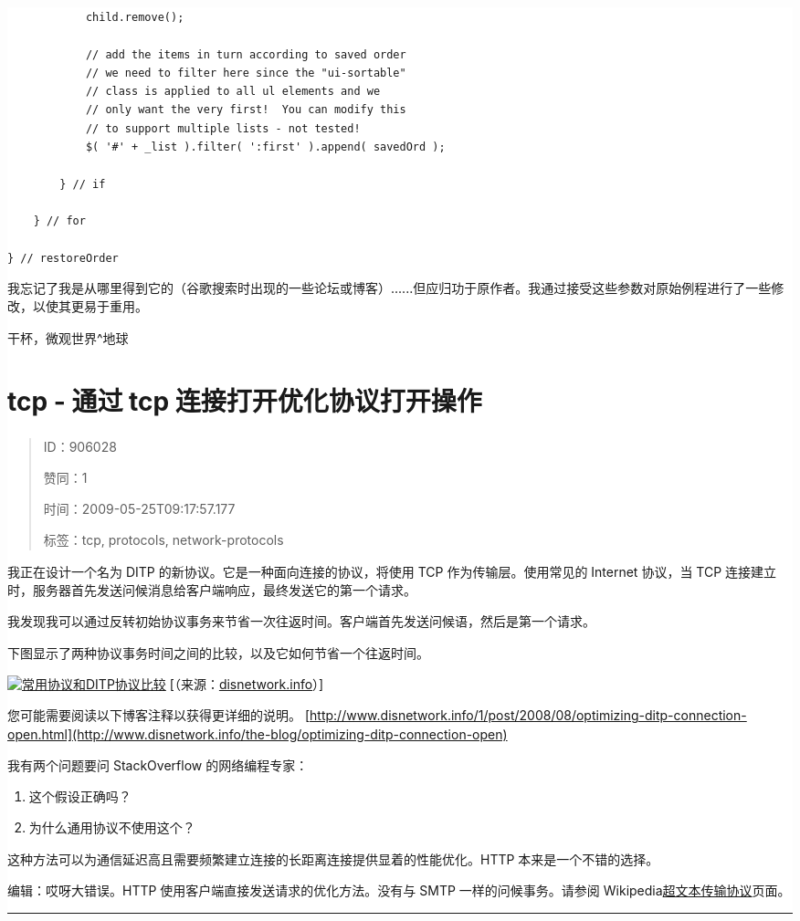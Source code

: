```
            child.remove();

            // add the items in turn according to saved order
            // we need to filter here since the "ui-sortable"
            // class is applied to all ul elements and we
            // only want the very first!  You can modify this
            // to support multiple lists - not tested!
            $( '#' + _list ).filter( ':first' ).append( savedOrd );

        } // if

    } // for

} // restoreOrder 
```

我忘记了我是从哪里得到它的（谷歌搜索时出现的一些论坛或博客）......但应归功于原作者。我通过接受这些参数对原始例程进行了一些修改，以使其更易于重用。

干杯，微观世界^地球

# tcp - 通过 tcp 连接打开优化协议打开操作

> ID：906028
> 
> 赞同：1
> 
> 时间：2009-05-25T09:17:57.177
> 
> 标签：tcp, protocols, network-protocols

我正在设计一个名为 DITP 的新协议。它是一种面向连接的协议，将使用 TCP 作为传输层。使用常见的 Internet 协议，当 TCP 连接建立时，服务器首先发送问候消息给客户端响应，最终发送它的第一个请求。

我发现我可以通过反转初始协议事务来节省一次往返时间。客户端首先发送问候语，然后是第一个请求。

下图显示了两种协议事务时间之间的比较，以及它如何节省一个往返时间。

[![常用协议和DITP协议比较](https://i.stack.imgur.com/dIWTe.png)](https://i.stack.imgur.com/dIWTe.png)
[（来源：[disnetwork.info](http://www.disnetwork.info/uploads/3/8/0/1/38014/705893.png?490x241)）]

您可能需要阅读以下博客注释以获得更详细的说明。 [http://www.disnetwork.info/1/post/2008/08/optimizing-ditp-connection-open.html](http://www.disnetwork.info/the-blog/optimizing-ditp-connection-open)

我有两个问题要问 StackOverflow 的网络编程专家：

1.  这个假设正确吗？

2.  为什么通用协议不使用这个？

这种方法可以为通信延迟高且需要频繁建立连接的长距离连接提供显着的性能优化。HTTP 本来是一个不错的选择。

编辑：哎呀大错误。HTTP 使用客户端直接发送请求的优化方法。没有与 SMTP 一样的问候事务。请参阅 Wikipedia[超文本传输​​协议](https://en.wikipedia.org/wiki/Hypertext_Transfer_Protocol)页面。

* * *
